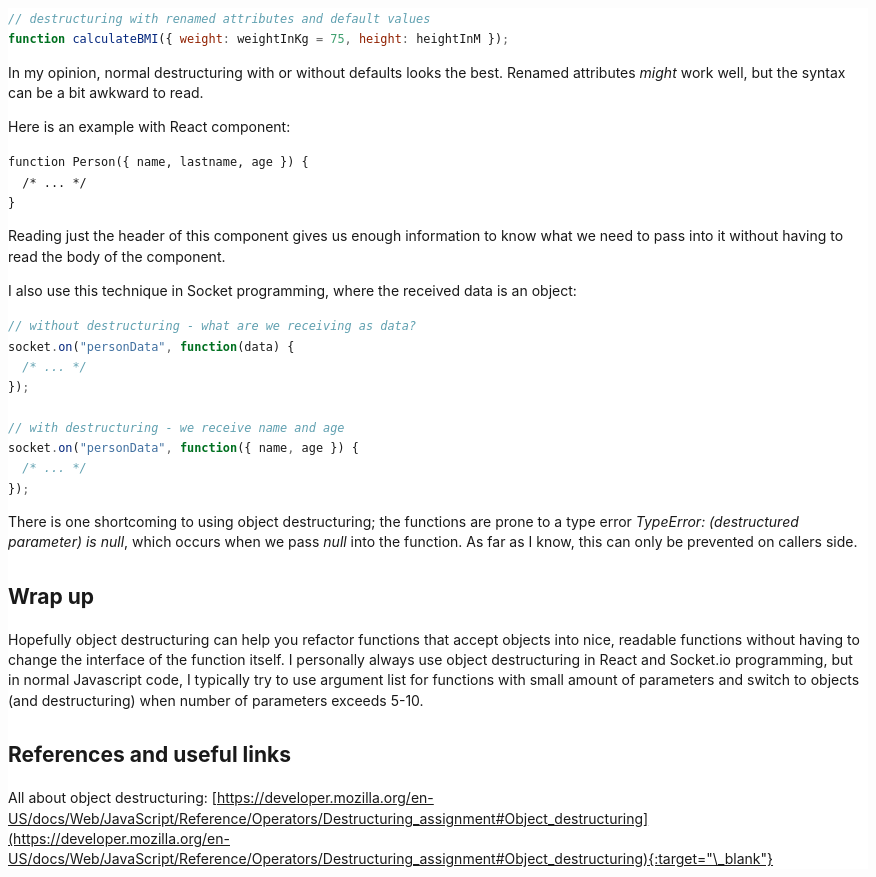 ```javascript
// destructuring with renamed attributes and default values
function calculateBMI({ weight: weightInKg = 75, height: heightInM });
```

In my opinion, normal destructuring with or without defaults looks the best. Renamed attributes _might_ work well, but the syntax can be a bit awkward to read.

Here is an example with React component:

```react
function Person({ name, lastname, age }) {
  /* ... */
}
```

Reading just the header of this component gives us enough information to know what we need to pass into it without having to read the body of the component.

I also use this technique in Socket programming, where the received data is an object:

```javascript
// without destructuring - what are we receiving as data?
socket.on("personData", function(data) {
  /* ... */
});

// with destructuring - we receive name and age
socket.on("personData", function({ name, age }) {
  /* ... */
});
```

There is one shortcoming to using object destructuring; the functions are prone to a type error _TypeError: (destructured parameter) is null_, which occurs when we pass _null_ into the function. As far as I know, this can only be prevented on callers side.

## Wrap up

Hopefully object destructuring can help you refactor functions that accept objects into nice, readable functions without having to change the interface of the function itself. I personally always use object destructuring in React and Socket.io programming, but in normal Javascript code, I typically try to use argument list for functions with small amount of parameters and switch to objects (and destructuring) when number of parameters exceeds 5-10.

## References and useful links

All about object destructuring: [https://developer.mozilla.org/en-US/docs/Web/JavaScript/Reference/Operators/Destructuring_assignment#Object_destructuring](https://developer.mozilla.org/en-US/docs/Web/JavaScript/Reference/Operators/Destructuring_assignment#Object_destructuring){:target="\_blank"}
